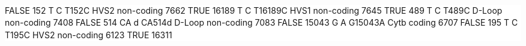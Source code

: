 <td align="left">FALSE</td>
</tr>
<tr class="odd">
<td align="right">152</td>
<td align="left">T</td>
<td align="left">C</td>
<td align="left">T152C</td>
<td align="left">HVS2</td>
<td align="left">non-coding</td>
<td align="right">7662</td>
<td align="left">TRUE</td>
</tr>
<tr class="even">
<td align="right">16189</td>
<td align="left">T</td>
<td align="left">C</td>
<td align="left">T16189C</td>
<td align="left">HVS1</td>
<td align="left">non-coding</td>
<td align="right">7645</td>
<td align="left">TRUE</td>
</tr>
<tr class="odd">
<td align="right">489</td>
<td align="left">T</td>
<td align="left">C</td>
<td align="left">T489C</td>
<td align="left">D-Loop</td>
<td align="left">non-coding</td>
<td align="right">7408</td>
<td align="left">FALSE</td>
</tr>
<tr class="even">
<td align="right">514</td>
<td align="left">CA</td>
<td align="left">d</td>
<td align="left">CA514d</td>
<td align="left">D-Loop</td>
<td align="left">non-coding</td>
<td align="right">7083</td>
<td align="left">FALSE</td>
</tr>
<tr class="odd">
<td align="right">15043</td>
<td align="left">G</td>
<td align="left">A</td>
<td align="left">G15043A</td>
<td align="left">Cytb</td>
<td align="left">coding</td>
<td align="right">6707</td>
<td align="left">FALSE</td>
</tr>
<tr class="even">
<td align="right">195</td>
<td align="left">T</td>
<td align="left">C</td>
<td align="left">T195C</td>
<td align="left">HVS2</td>
<td align="left">non-coding</td>
<td align="right">6123</td>
<td align="left">TRUE</td>
</tr>
<tr class="odd">
<td align="right">16311</td>